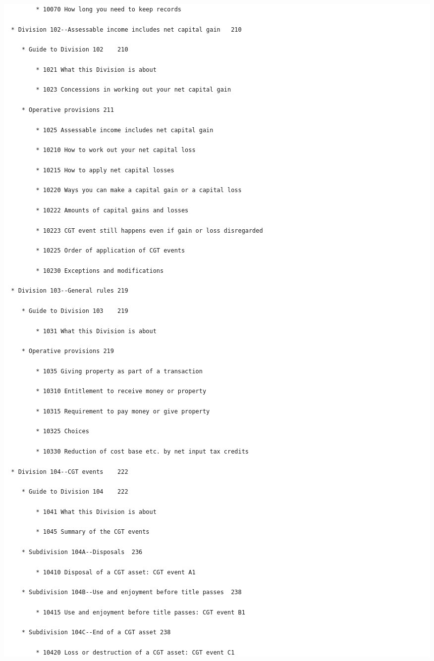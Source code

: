              * 10070 How long you need to keep records 

      * Division 102--Assessable income includes net capital gain	210

         * Guide to Division 102	210

             * 1021 What this Division is about 

             * 1023 Concessions in working out your net capital gain 

         * Operative provisions	211

             * 1025 Assessable income includes net capital gain 

             * 10210 How to work out your net capital loss 

             * 10215 How to apply net capital losses 

             * 10220 Ways you can make a capital gain or a capital loss 

             * 10222 Amounts of capital gains and losses 

             * 10223 CGT event still happens even if gain or loss disregarded 

             * 10225 Order of application of CGT events 

             * 10230 Exceptions and modifications 

      * Division 103--General rules	219

         * Guide to Division 103	219

             * 1031 What this Division is about 

         * Operative provisions	219

             * 1035 Giving property as part of a transaction 

             * 10310 Entitlement to receive money or property 

             * 10315 Requirement to pay money or give property 

             * 10325 Choices 

             * 10330 Reduction of cost base etc. by net input tax credits 

      * Division 104--CGT events	222

         * Guide to Division 104	222

             * 1041 What this Division is about 

             * 1045 Summary of the CGT events 

         * Subdivision 104A--Disposals	236

             * 10410 Disposal of a CGT asset: CGT event A1 

         * Subdivision 104B--Use and enjoyment before title passes	238

             * 10415 Use and enjoyment before title passes: CGT event B1 

         * Subdivision 104C--End of a CGT asset	238

             * 10420 Loss or destruction of a CGT asset: CGT event C1 
